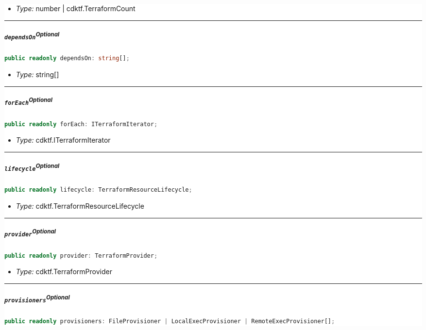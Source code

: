 - *Type:* number | cdktf.TerraformCount

---

##### `dependsOn`<sup>Optional</sup> <a name="dependsOn" id="@cdktf/aws-cdk.guarddutyOrganizationConfiguration.GuarddutyOrganizationConfiguration.property.dependsOn"></a>

```typescript
public readonly dependsOn: string[];
```

- *Type:* string[]

---

##### `forEach`<sup>Optional</sup> <a name="forEach" id="@cdktf/aws-cdk.guarddutyOrganizationConfiguration.GuarddutyOrganizationConfiguration.property.forEach"></a>

```typescript
public readonly forEach: ITerraformIterator;
```

- *Type:* cdktf.ITerraformIterator

---

##### `lifecycle`<sup>Optional</sup> <a name="lifecycle" id="@cdktf/aws-cdk.guarddutyOrganizationConfiguration.GuarddutyOrganizationConfiguration.property.lifecycle"></a>

```typescript
public readonly lifecycle: TerraformResourceLifecycle;
```

- *Type:* cdktf.TerraformResourceLifecycle

---

##### `provider`<sup>Optional</sup> <a name="provider" id="@cdktf/aws-cdk.guarddutyOrganizationConfiguration.GuarddutyOrganizationConfiguration.property.provider"></a>

```typescript
public readonly provider: TerraformProvider;
```

- *Type:* cdktf.TerraformProvider

---

##### `provisioners`<sup>Optional</sup> <a name="provisioners" id="@cdktf/aws-cdk.guarddutyOrganizationConfiguration.GuarddutyOrganizationConfiguration.property.provisioners"></a>

```typescript
public readonly provisioners: FileProvisioner | LocalExecProvisioner | RemoteExecProvisioner[];
```
